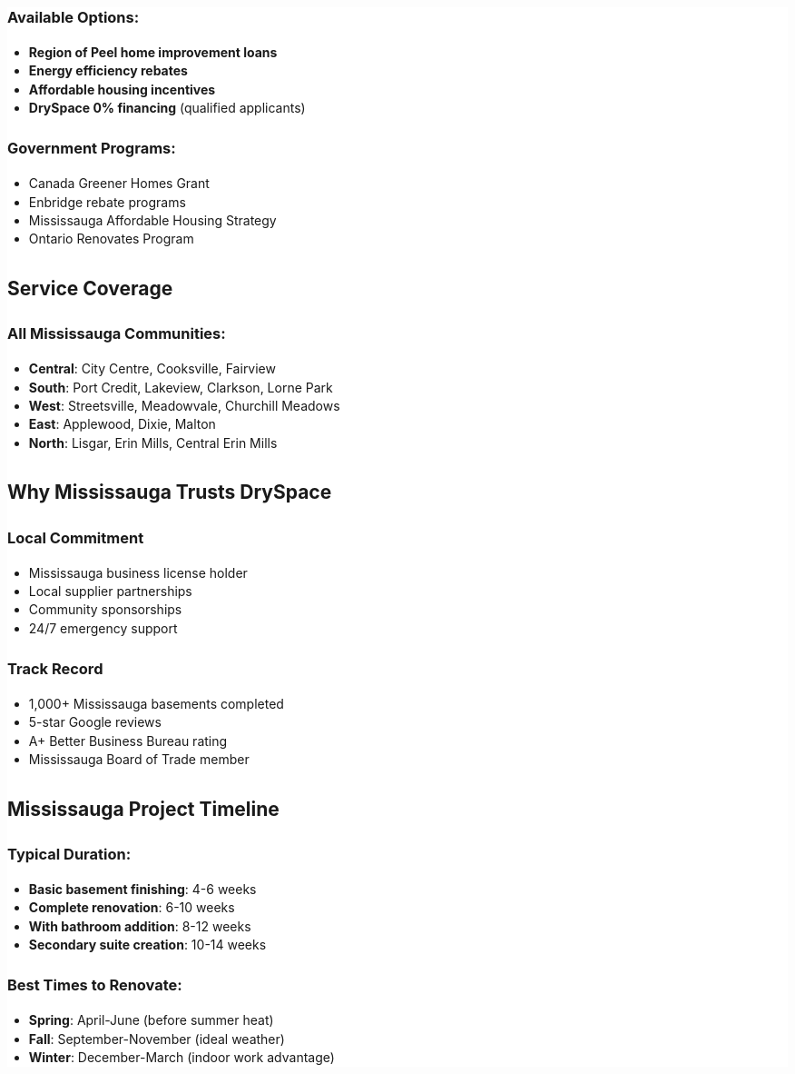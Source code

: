 ### Available Options:
- **Region of Peel home improvement loans**
- **Energy efficiency rebates**
- **Affordable housing incentives**
- **DrySpace 0% financing** (qualified applicants)

### Government Programs:
- Canada Greener Homes Grant
- Enbridge rebate programs
- Mississauga Affordable Housing Strategy
- Ontario Renovates Program

## Service Coverage

### All Mississauga Communities:
- **Central**: City Centre, Cooksville, Fairview
- **South**: Port Credit, Lakeview, Clarkson, Lorne Park
- **West**: Streetsville, Meadowvale, Churchill Meadows
- **East**: Applewood, Dixie, Malton
- **North**: Lisgar, Erin Mills, Central Erin Mills

## Why Mississauga Trusts DrySpace

### Local Commitment
- Mississauga business license holder
- Local supplier partnerships
- Community sponsorships
- 24/7 emergency support

### Track Record
- 1,000+ Mississauga basements completed
- 5-star Google reviews
- A+ Better Business Bureau rating
- Mississauga Board of Trade member

## Mississauga Project Timeline

### Typical Duration:
- **Basic basement finishing**: 4-6 weeks
- **Complete renovation**: 6-10 weeks
- **With bathroom addition**: 8-12 weeks
- **Secondary suite creation**: 10-14 weeks

### Best Times to Renovate:
- **Spring**: April-June (before summer heat)
- **Fall**: September-November (ideal weather)
- **Winter**: December-March (indoor work advantage)
